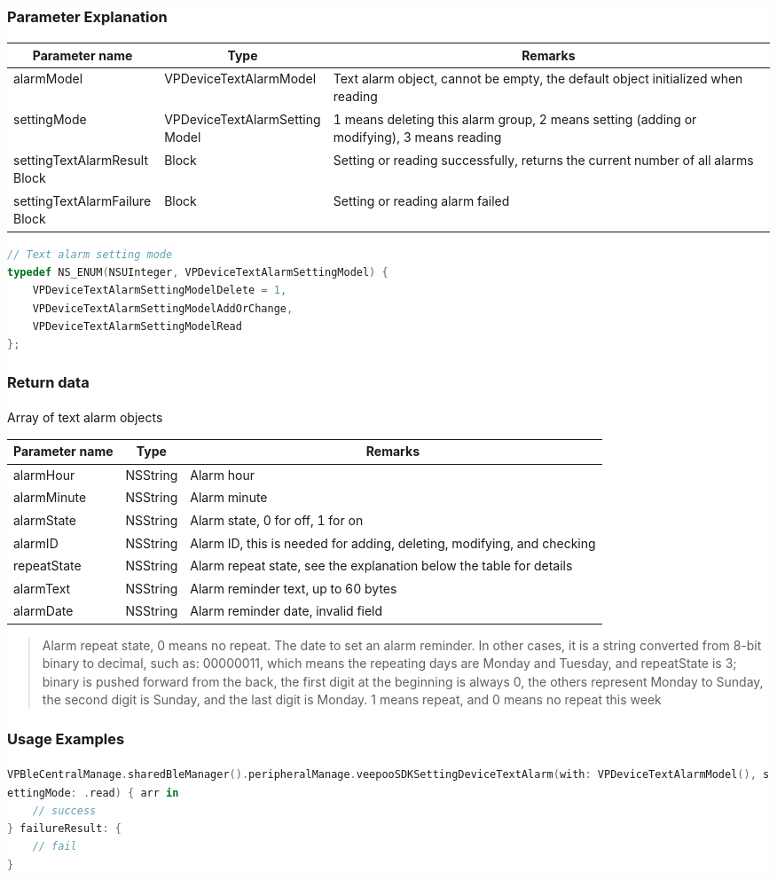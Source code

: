 ### Parameter Explanation

| Parameter name               | Type                          | Remarks                                                      |
| ---------------------------- | ----------------------------- | ------------------------------------------------------------ |
| alarmModel                   | VPDeviceTextAlarmModel        | Text alarm object, cannot be empty, the default object initialized when reading |
| settingMode                  | VPDeviceTextAlarmSettingModel | 1 means deleting this alarm group, 2 means setting (adding or modifying), 3 means reading |
| settingTextAlarmResultBlock  | Block                         | Setting or reading successfully, returns the current number of all alarms |
| settingTextAlarmFailureBlock | Block                         | Setting or reading alarm failed                              |

```objective-c
// Text alarm setting mode
typedef NS_ENUM(NSUInteger, VPDeviceTextAlarmSettingModel) {
    VPDeviceTextAlarmSettingModelDelete = 1,
    VPDeviceTextAlarmSettingModelAddOrChange,
    VPDeviceTextAlarmSettingModelRead
};
```

### Return data

Array of text alarm objects

| Parameter name | Type     | Remarks                                                      |
| -------------- | -------- | ------------------------------------------------------------ |
| alarmHour      | NSString | Alarm hour                                                   |
| alarmMinute    | NSString | Alarm minute                                                 |
| alarmState     | NSString | Alarm state, 0 for off, 1 for on                             |
| alarmID        | NSString | Alarm ID, this is needed for adding, deleting, modifying, and checking |
| repeatState    | NSString | Alarm repeat state, see the explanation below the table for details |
| alarmText      | NSString | Alarm reminder text, up to 60 bytes                          |
| alarmDate      | NSString | Alarm reminder date, invalid field                           |

> Alarm repeat state, 0 means no repeat. The date to set an alarm reminder. In other cases, it is a string converted from 8-bit binary to decimal, such as: 00000011, which means the repeating days are Monday and Tuesday, and repeatState is 3; binary is pushed forward from the back, the first digit at the beginning is always 0, the others represent Monday to Sunday, the second digit is Sunday, and the last digit is Monday. 1 means repeat, and 0 means no repeat this week

### Usage Examples

```swift
VPBleCentralManage.sharedBleManager().peripheralManage.veepooSDKSettingDeviceTextAlarm(with: VPDeviceTextAlarmModel(), settingMode: .read) { arr in
    // success
} failureResult: {
    // fail
}
```
